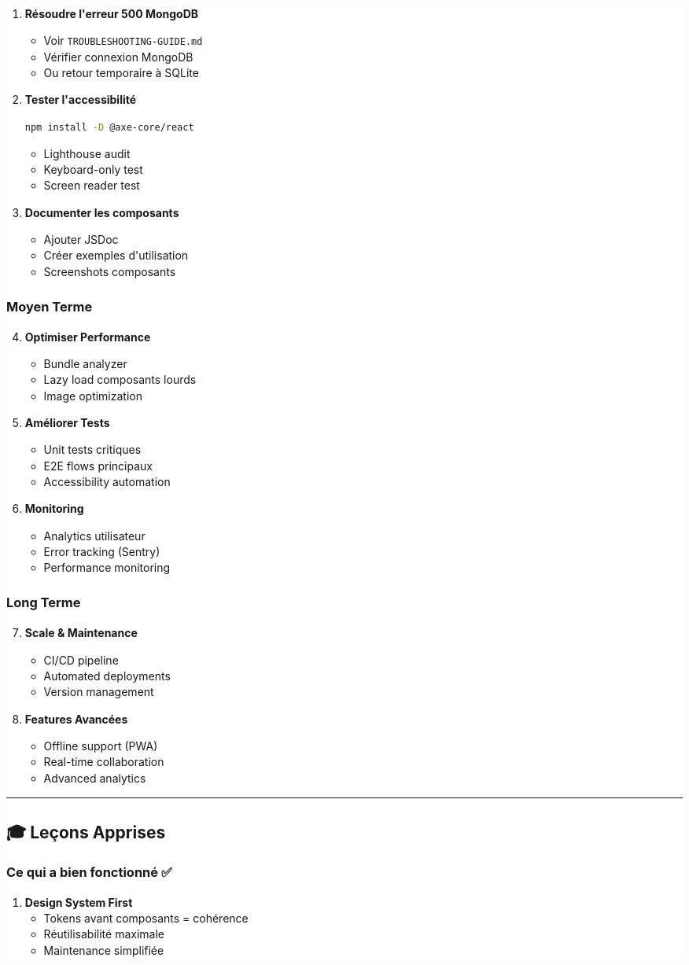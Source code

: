 1. **Résoudre l'erreur 500 MongoDB**
   - Voir `TROUBLESHOOTING-GUIDE.md`
   - Vérifier connexion MongoDB
   - Ou retour temporaire à SQLite

2. **Tester l'accessibilité**
   ```bash
   npm install -D @axe-core/react
   ```
   - Lighthouse audit
   - Keyboard-only test
   - Screen reader test

3. **Documenter les composants**
   - Ajouter JSDoc
   - Créer exemples d'utilisation
   - Screenshots composants

### Moyen Terme

4. **Optimiser Performance**
   - Bundle analyzer
   - Lazy load composants lourds
   - Image optimization

5. **Améliorer Tests**
   - Unit tests critiques
   - E2E flows principaux
   - Accessibility automation

6. **Monitoring**
   - Analytics utilisateur
   - Error tracking (Sentry)
   - Performance monitoring

### Long Terme

7. **Scale & Maintenance**
   - CI/CD pipeline
   - Automated deployments
   - Version management

8. **Features Avancées**
   - Offline support (PWA)
   - Real-time collaboration
   - Advanced analytics

---

## 🎓 Leçons Apprises

### Ce qui a bien fonctionné ✅

1. **Design System First**
   - Tokens avant composants = cohérence
   - Réutilisabilité maximale
   - Maintenance simplifiée
